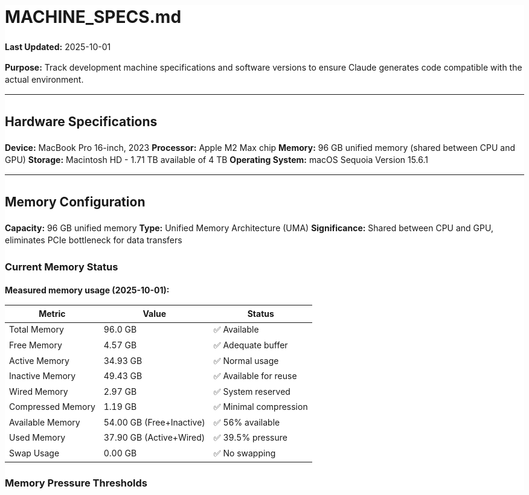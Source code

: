 
# MACHINE_SPECS.md






**Last Updated:** 2025-10-01

**Purpose:** Track development machine specifications and software versions to ensure Claude generates code compatible with the actual environment.

---

## Hardware Specifications

**Device:** MacBook Pro 16-inch, 2023
**Processor:** Apple M2 Max chip
**Memory:** 96 GB unified memory (shared between CPU and GPU)
**Storage:** Macintosh HD - 1.71 TB available of 4 TB
**Operating System:** macOS Sequoia Version 15.6.1

---

## Memory Configuration

**Capacity:** 96 GB unified memory
**Type:** Unified Memory Architecture (UMA)
**Significance:** Shared between CPU and GPU, eliminates PCIe bottleneck for data transfers

### Current Memory Status

**Measured memory usage (2025-10-01):**

| Metric | Value | Status |
|--------|-------|--------|
| Total Memory | 96.0 GB | ✅ Available |
| Free Memory | 4.57 GB | ✅ Adequate buffer |
| Active Memory | 34.93 GB | ✅ Normal usage |
| Inactive Memory | 49.43 GB | ✅ Available for reuse |
| Wired Memory | 2.97 GB | ✅ System reserved |
| Compressed Memory | 1.19 GB | ✅ Minimal compression |
| Available Memory | 54.00 GB (Free+Inactive) | ✅ 56% available |
| Used Memory | 37.90 GB (Active+Wired) | ✅ 39.5% pressure |
| Swap Usage | 0.00 GB | ✅ No swapping |

### Memory Pressure Thresholds
